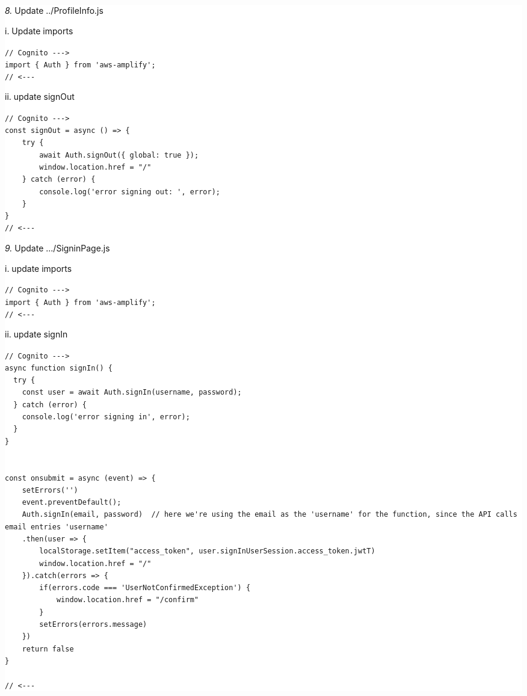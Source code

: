
_8._  Update ../ProfileInfo.js
 
 i. Update imports
 ```
// Cognito --->
import { Auth } from 'aws-amplify';
// <---
```

ii. update signOut
```
// Cognito --->
const signOut = async () => {
	try {
		await Auth.signOut({ global: true });
		window.location.href = "/"
	} catch (error) {
		console.log('error signing out: ', error);
	}
}
// <---
```

_9._ Update .../SigninPage.js

i. update imports
```
// Cognito --->
import { Auth } from 'aws-amplify';
// <---
```

ii. update signIn
```
// Cognito --->
async function signIn() {
  try {
    const user = await Auth.signIn(username, password);
  } catch (error) {
    console.log('error signing in', error);
  }
}


const onsubmit = async (event) => {
	setErrors('')
	event.preventDefault();
	Auth.signIn(email, password)  // here we're using the email as the 'username' for the function, since the API calls email entries 'username'
	.then(user => {
		localStorage.setItem("access_token", user.signInUserSession.access_token.jwtT)
		window.location.href = "/"
	}).catch(errors => {
		if(errors.code === 'UserNotConfirmedException') {
			window.location.href = "/confirm"
		}
		setErrors(errors.message)
	})
	return false
}

// <---
```
